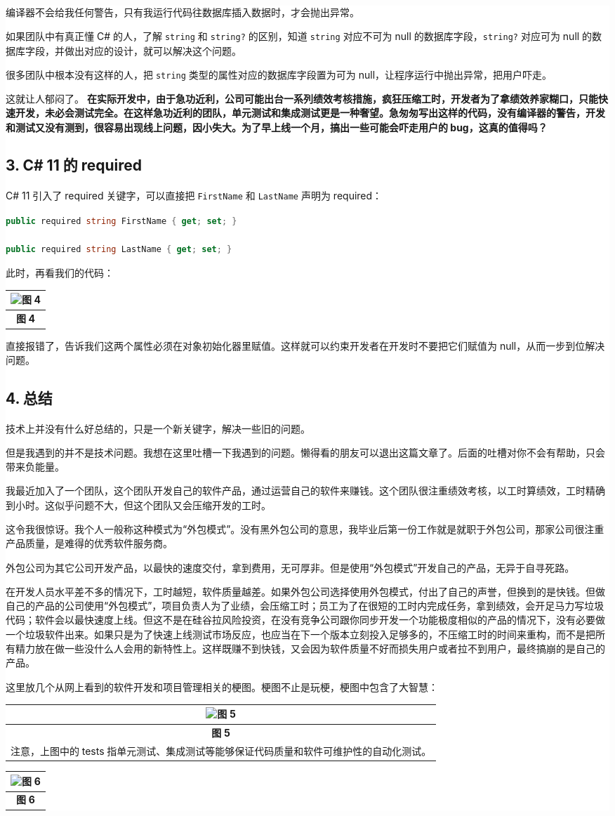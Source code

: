 编译器不会给我任何警告，只有我运行代码往数据库插入数据时，才会抛出异常。

如果团队中有真正懂 C# 的人，了解 `string` 和 `string?` 的区别，知道 `string` 对应不可为 null 的数据库字段，`string?` 对应可为 null 的数据库字段，并做出对应的设计，就可以解决这个问题。

很多团队中根本没有这样的人，把 `string` 类型的属性对应的数据库字段置为可为 null，让程序运行中抛出异常，把用户吓走。

这就让人郁闷了。 **在实际开发中，由于急功近利，公司可能出台一系列绩效考核措施，疯狂压缩工时，开发者为了拿绩效养家糊口，只能快速开发，未必会测试完全。在这样急功近利的团队，单元测试和集成测试更是一种奢望。急匆匆写出这样的代码，没有编译器的警告，开发和测试又没有测到，很容易出现线上问题，因小失大。为了早上线一个月，搞出一些可能会吓走用户的 bug，这真的值得吗？**

## 3. C# 11 的 required

C# 11 引入了 required 关键字，可以直接把 `FirstName` 和 `LastName` 声明为 required：

```csharp
public required string FirstName { get; set; }

public required string LastName { get; set; }
```

此时，再看我们的代码：

|![图 4](assets/2022-12-18-23-33-38.png)|
|:-:|
|<b>图 4</b>|

直接报错了，告诉我们这两个属性必须在对象初始化器里赋值。这样就可以约束开发者在开发时不要把它们赋值为 null，从而一步到位解决问题。

## 4. 总结

技术上并没有什么好总结的，只是一个新关键字，解决一些旧的问题。

但是我遇到的并不是技术问题。我想在这里吐槽一下我遇到的问题。懒得看的朋友可以退出这篇文章了。后面的吐槽对你不会有帮助，只会带来负能量。

我最近加入了一个团队，这个团队开发自己的软件产品，通过运营自己的软件来赚钱。这个团队很注重绩效考核，以工时算绩效，工时精确到小时。这似乎问题不大，但这个团队又会压缩开发的工时。

这令我很惊讶。我个人一般称这种模式为“外包模式”。没有黑外包公司的意思，我毕业后第一份工作就是就职于外包公司，那家公司很注重产品质量，是难得的优秀软件服务商。

外包公司为其它公司开发产品，以最快的速度交付，拿到费用，无可厚非。但是使用“外包模式”开发自己的产品，无异于自寻死路。

在开发人员水平差不多的情况下，工时越短，软件质量越差。如果外包公司选择使用外包模式，付出了自己的声誉，但换到的是快钱。但做自己的产品的公司使用“外包模式”，项目负责人为了业绩，会压缩工时；员工为了在很短的工时内完成任务，拿到绩效，会开足马力写垃圾代码；软件会以最快速度上线。但这不是在硅谷拉风险投资，在没有竞争公司跟你同步开发一个功能极度相似的产品的情况下，没有必要做一个垃圾软件出来。如果只是为了快速上线测试市场反应，也应当在下一个版本立刻投入足够多的，不压缩工时的时间来重构，而不是把所有精力放在做一些没什么人会用的新特性上。这样既赚不到快钱，又会因为软件质量不好而损失用户或者拉不到用户，最终搞崩的是自己的产品。

这里放几个从网上看到的软件开发和项目管理相关的梗图。梗图不止是玩梗，梗图中包含了大智慧：

|![图 5](assets/2022-12-19-00-55-01.png)|
|:-:|
|<b>图 5</b>|
|注意，上图中的 tests 指单元测试、集成测试等能够保证代码质量和软件可维护性的自动化测试。|

|![图 6](assets/2022-12-19-00-58-13.png)|
|:-:|
|<b>图 6</b>|